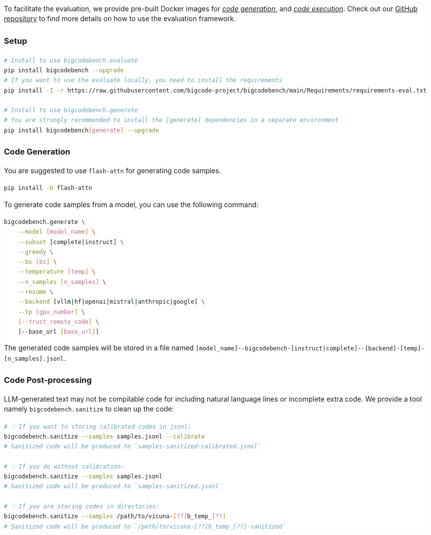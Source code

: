 To facilitate the evaluation, we provide pre-built Docker images for [_code generation_](https://hub.docker.com/r/terryzho/bigcodebench-generate), and [_code execution_](https://hub.docker.com/r/terryzho/bigcodebench-evaluate). Check out our [GitHub repository](https://github.com/bigcode-project/bigcodebench) to find more details on how to use the evaluation framework.

### Setup
```bash
# Install to use bigcodebench.evaluate
pip install bigcodebench --upgrade
# If you want to use the evaluate locally, you need to install the requirements
pip install -I -r https://raw.githubusercontent.com/bigcode-project/bigcodebench/main/Requirements/requirements-eval.txt

# Install to use bigcodebench.generate
# You are strongly recommended to install the [generate] dependencies in a separate environment
pip install bigcodebench[generate] --upgrade
```

### Code Generation
You are suggested to use `flash-attn` for generating code samples.
```bash
pip install -U flash-attn
```

To generate code samples from a model, you can use the following command:
```bash
bigcodebench.generate \
    --model [model_name] \
    --subset [complete|instruct] \
    --greedy \
    --bs [bs] \
    --temperature [temp] \
    --n_samples [n_samples] \
    --resume \
    --backend [vllm|hf|openai|mistral|anthropic|google] \
    --tp [gpu_number] \
    [--trust_remote_code] \
    [--base_url [base_url]]
```

The generated code samples will be stored in a file named `[model_name]--bigcodebench-[instruct|complete]--[backend]-[temp]-[n_samples].jsonl`.

### Code Post-processing

LLM-generated text may not be compilable code for including natural language lines or incomplete extra code.
We provide a tool namely `bigcodebench.sanitize` to clean up the code:

```bash
# 💡 If you want to storing calibrated codes in jsonl:
bigcodebench.sanitize --samples samples.jsonl --calibrate
# Sanitized code will be produced to `samples-sanitized-calibrated.jsonl`

# 💡 If you do without calibration:
bigcodebench.sanitize --samples samples.jsonl
# Sanitized code will be produced to `samples-sanitized.jsonl`

# 💡 If you are storing codes in directories:
bigcodebench.sanitize --samples /path/to/vicuna-[??]b_temp_[??]
# Sanitized code will be produced to `/path/to/vicuna-[??]b_temp_[??]-sanitized`
```
